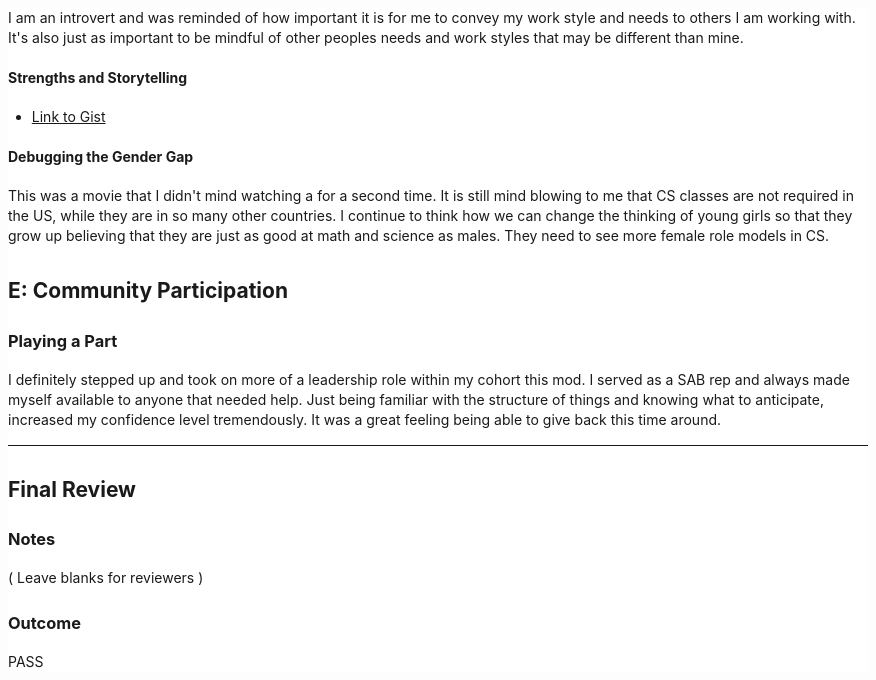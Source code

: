 I am an introvert and was reminded of how important it is for me to convey my work style and needs to others I am working with. It's also just as important to be mindful of other peoples needs and work styles that may be different than mine.

#### Strengths and Storytelling

* [Link to Gist](https://gist.github.com/christielynam/a74290993c50dbc417f233adb5811e8e)

#### Debugging the Gender Gap

This was a movie that I didn't mind watching a for a second time. It is still mind blowing to me that CS classes are not required in the US, while they are in so many other countries. I continue to think how we can change the thinking of young girls so that they grow up believing that they are just as good at math and science as males. They need to see more female role models in CS.

## E: Community Participation

### Playing a Part

I definitely stepped up and took on more of a leadership role within my cohort this mod. I served as a SAB rep and always made myself available to anyone that needed help. Just being familiar with the structure of things and knowing what to anticipate, increased my confidence level tremendously. It was a great feeling being able to give back this time around.

------------------

## Final Review

### Notes

( Leave blanks for reviewers )

### Outcome

PASS

